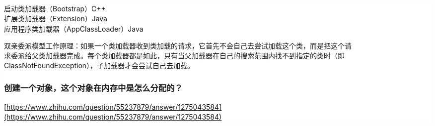 启动类加载器（Bootstrap）C++  
扩展类加载器（Extension）Java  
应用程序类加载器（AppClassLoader）Java

双亲委派模型工作原理：如果一个类加载器收到类加载的请求，它首先不会自己去尝试加载这个类，而是把这个请  
求委派给父类加载器完成。每个类加载器都是如此，只有当父加载器在自己的搜索范围内找不到指定的类时（即  
ClassNotFoundException），子加载器才会尝试自己去加载。

### **创建一个对象，这个对象在内存中是怎么分配的？**

[https://www.zhihu.com/question/55237879/answer/1275043584](https://www.zhihu.com/question/55237879/answer/1275043584)